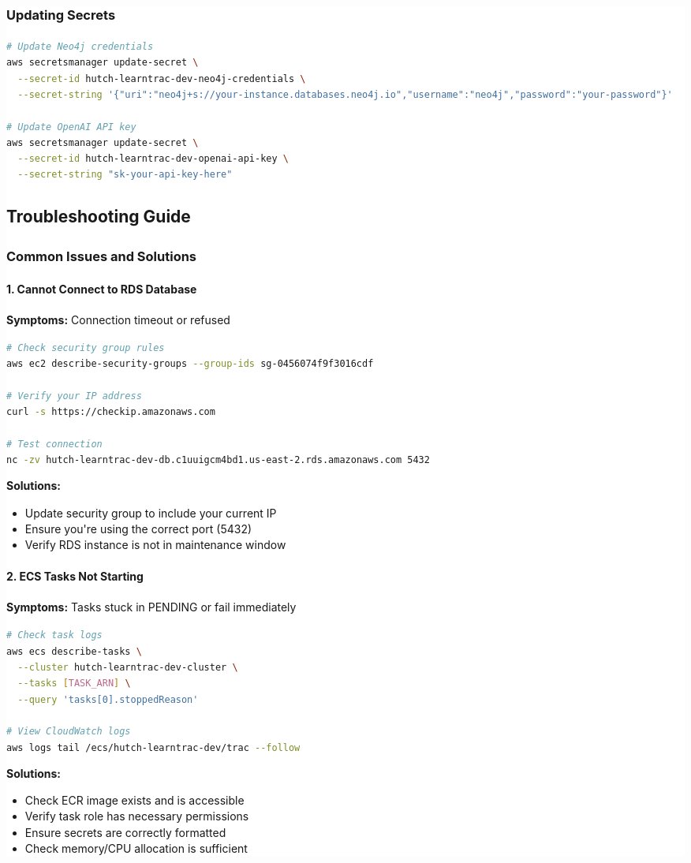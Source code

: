 ### Updating Secrets

```bash
# Update Neo4j credentials
aws secretsmanager update-secret \
  --secret-id hutch-learntrac-dev-neo4j-credentials \
  --secret-string '{"uri":"neo4j+s://your-instance.databases.neo4j.io","username":"neo4j","password":"your-password"}'

# Update OpenAI API key
aws secretsmanager update-secret \
  --secret-id hutch-learntrac-dev-openai-api-key \
  --secret-string "sk-your-api-key-here"
```

## Troubleshooting Guide

### Common Issues and Solutions

#### 1. Cannot Connect to RDS Database

**Symptoms:** Connection timeout or refused
```bash
# Check security group rules
aws ec2 describe-security-groups --group-ids sg-0456074f9f3016cdf

# Verify your IP address
curl -s https://checkip.amazonaws.com

# Test connection
nc -zv hutch-learntrac-dev-db.c1uuigcm4bd1.us-east-2.rds.amazonaws.com 5432
```

**Solutions:**
- Update security group to include your current IP
- Ensure you're using the correct port (5432)
- Verify RDS instance is not in maintenance window

#### 2. ECS Tasks Not Starting

**Symptoms:** Tasks stuck in PENDING or fail immediately
```bash
# Check task logs
aws ecs describe-tasks \
  --cluster hutch-learntrac-dev-cluster \
  --tasks [TASK_ARN] \
  --query 'tasks[0].stoppedReason'

# View CloudWatch logs
aws logs tail /ecs/hutch-learntrac-dev/trac --follow
```

**Solutions:**
- Check ECR image exists and is accessible
- Verify task role has necessary permissions
- Ensure secrets are correctly formatted
- Check memory/CPU allocation is sufficient
